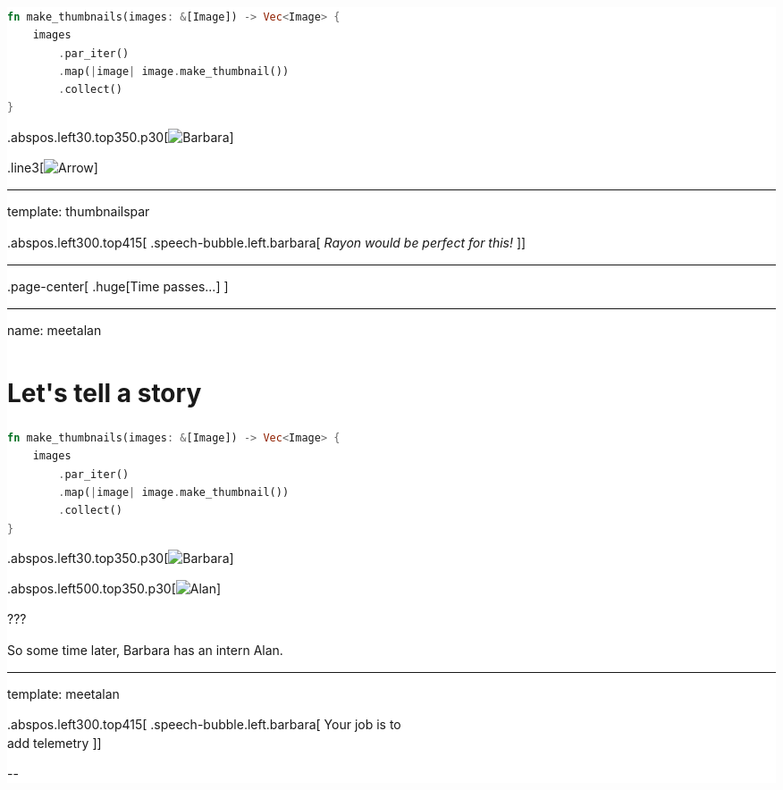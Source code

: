```rust
fn make_thumbnails(images: &[Image]) -> Vec<Image> {
    images
        .par_iter()
        .map(|image| image.make_thumbnail())
        .collect()
}
```

.abspos.left30.top350.p30[![Barbara](./images/Barbara.png)]

.line3[![Arrow](./images/Arrow.png)]

---
template: thumbnailspar

.abspos.left300.top415[
.speech-bubble.left.barbara[
*Rayon would be perfect for this!*
]]

---
.page-center[
.huge[Time passes...]
]

---
name: meetalan
# Let's tell a story

```rust
fn make_thumbnails(images: &[Image]) -> Vec<Image> {
    images
        .par_iter()
        .map(|image| image.make_thumbnail())
        .collect()
}
```

.abspos.left30.top350.p30[![Barbara](./images/Barbara.png)]

.abspos.left500.top350.p30[![Alan](./images/Alan.png)]

???

So some time later, Barbara has an intern Alan.

---
template: meetalan

.abspos.left300.top415[
.speech-bubble.left.barbara[
Your job is to<br>add telemetry
]]

--
